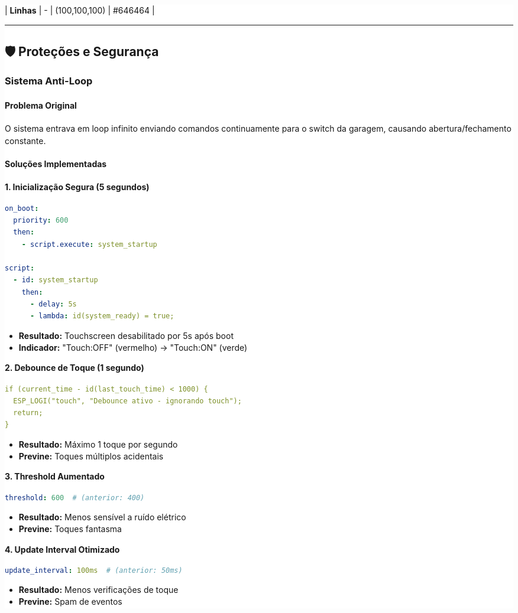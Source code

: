| **Linhas** | - | (100,100,100) | #646464 |

---

## 🛡️ Proteções e Segurança

### Sistema Anti-Loop

#### Problema Original
O sistema entrava em loop infinito enviando comandos continuamente para o switch da garagem, causando abertura/fechamento constante.

#### Soluções Implementadas

**1. Inicialização Segura (5 segundos)**
```yaml
on_boot:
  priority: 600
  then:
    - script.execute: system_startup

script:
  - id: system_startup
    then:
      - delay: 5s
      - lambda: id(system_ready) = true;
```
- **Resultado:** Touchscreen desabilitado por 5s após boot
- **Indicador:** "Touch:OFF" (vermelho) → "Touch:ON" (verde)

**2. Debounce de Toque (1 segundo)**
```yaml
if (current_time - id(last_touch_time) < 1000) {
  ESP_LOGI("touch", "Debounce ativo - ignorando touch");
  return;
}
```
- **Resultado:** Máximo 1 toque por segundo
- **Previne:** Toques múltiplos acidentais

**3. Threshold Aumentado**
```yaml
threshold: 600  # (anterior: 400)
```
- **Resultado:** Menos sensível a ruído elétrico
- **Previne:** Toques fantasma

**4. Update Interval Otimizado**
```yaml
update_interval: 100ms  # (anterior: 50ms)
```
- **Resultado:** Menos verificações de toque
- **Previne:** Spam de eventos

